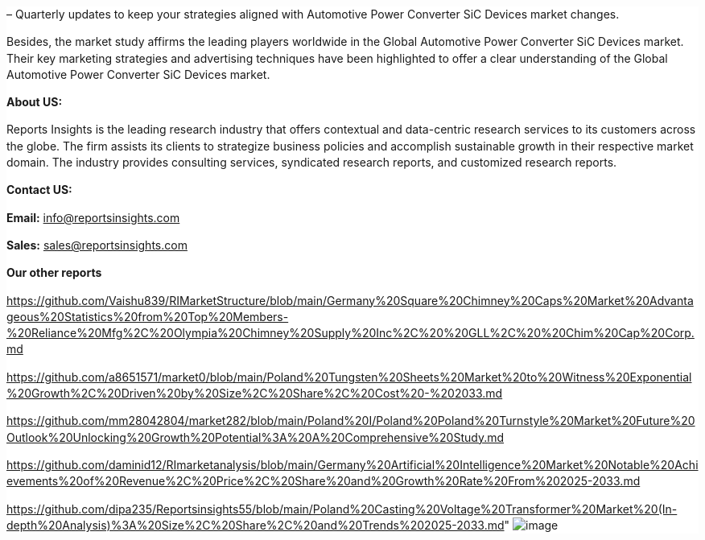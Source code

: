 – Quarterly updates to keep your strategies aligned with Automotive Power Converter SiC Devices market changes.

Besides, the market study affirms the leading players worldwide in the Global Automotive Power Converter SiC Devices market. Their key marketing strategies and advertising techniques have been highlighted to offer a clear understanding of the Global Automotive Power Converter SiC Devices market.

<strong><strong>About US</strong>:</strong>

Reports Insights is the leading research industry that offers contextual and data-centric research services to its customers across the globe. The firm assists its clients to strategize business policies and accomplish sustainable growth in their respective market domain. The industry provides consulting services, syndicated research reports, and customized research reports.

<strong>Contact US:</strong>

<p class=><b>Email:</b> <a href=mailto:info@reportsinsights.com>info@reportsinsights.com</a></p>
<p class=><b>Sales:</b> <a href=mailto:sales@reportsinsights.com>sales@reportsinsights.com</a></p>

<strong>Our other reports</strong>

<a href=https://github.com/Vaishu839/RIMarketStructure/blob/main/Germany%20Square%20Chimney%20Caps%20Market%20Advantageous%20Statistics%20from%20Top%20Members-%20Reliance%20Mfg%2C%20Olympia%20Chimney%20Supply%20Inc%2C%20%20GLL%2C%20%20Chim%20Cap%20Corp.md>https://github.com/Vaishu839/RIMarketStructure/blob/main/Germany%20Square%20Chimney%20Caps%20Market%20Advantageous%20Statistics%20from%20Top%20Members-%20Reliance%20Mfg%2C%20Olympia%20Chimney%20Supply%20Inc%2C%20%20GLL%2C%20%20Chim%20Cap%20Corp.md</a>

<a href=https://github.com/a8651571/market0/blob/main/Poland%20Tungsten%20Sheets%20Market%20to%20Witness%20Exponential%20Growth%2C%20Driven%20by%20Size%2C%20Share%2C%20Cost%20-%202033.md>https://github.com/a8651571/market0/blob/main/Poland%20Tungsten%20Sheets%20Market%20to%20Witness%20Exponential%20Growth%2C%20Driven%20by%20Size%2C%20Share%2C%20Cost%20-%202033.md</a>

<a href=https://github.com/mm28042804/market282/blob/main/Poland%20I/Poland%20Poland%20Turnstyle%20Market%20Future%20Outlook%20Unlocking%20Growth%20Potential%3A%20A%20Comprehensive%20Study.md>https://github.com/mm28042804/market282/blob/main/Poland%20I/Poland%20Poland%20Turnstyle%20Market%20Future%20Outlook%20Unlocking%20Growth%20Potential%3A%20A%20Comprehensive%20Study.md</a>

<a href=https://github.com/daminid12/RImarketanalysis/blob/main/Germany%20Artificial%20Intelligence%20Market%20Notable%20Achievements%20of%20Revenue%2C%20Price%2C%20Share%20and%20Growth%20Rate%20From%202025-2033.md>https://github.com/daminid12/RImarketanalysis/blob/main/Germany%20Artificial%20Intelligence%20Market%20Notable%20Achievements%20of%20Revenue%2C%20Price%2C%20Share%20and%20Growth%20Rate%20From%202025-2033.md</a>

<a href=https://github.com/dipa235/Reportsinsights55/blob/main/Poland%20Casting%20Voltage%20Transformer%20Market%20(In-depth%20Analysis)%3A%20Size%2C%20Share%2C%20and%20Trends%202025-2033.md>https://github.com/dipa235/Reportsinsights55/blob/main/Poland%20Casting%20Voltage%20Transformer%20Market%20(In-depth%20Analysis)%3A%20Size%2C%20Share%2C%20and%20Trends%202025-2033.md</a>"
![image](https://github.com/user-attachments/assets/672bdfb4-86bd-4355-96ea-7e783896ce9e)
